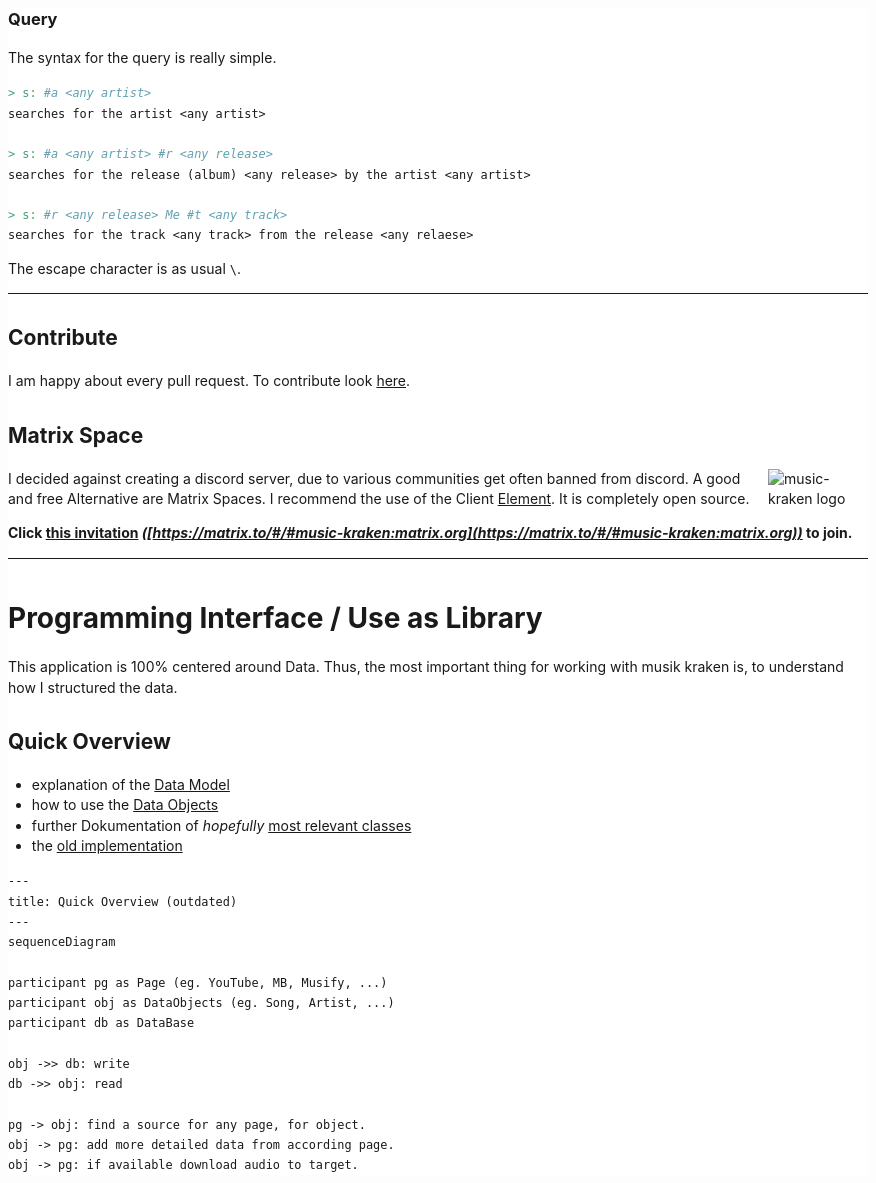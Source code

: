 ### Query

The syntax for the query is really simple.

```mk
> s: #a <any artist>
searches for the artist <any artist>

> s: #a <any artist> #r <any release>
searches for the release (album) <any release> by the artist <any artist>

> s: #r <any release> Me #t <any track>
searches for the track <any track> from the release <any relaese>
```

The escape character is as usual `\`.

---

## Contribute

I am happy about every pull request. To contribute look [here](contribute.md).

## Matrix Space

<img align="right" alt="music-kraken logo" src="assets/element_logo.png" width=100>

I decided against creating a discord server, due to various communities get often banned from discord. A good and free Alternative are Matrix Spaces. I recommend the use of the Client [Element](https://element.io/download). It is completely open source.

**Click [this invitation](https://matrix.to/#/#music-kraken:matrix.org) _([https://matrix.to/#/#music-kraken:matrix.org](https://matrix.to/#/#music-kraken:matrix.org))_ to join.**

---

# Programming Interface / Use as Library

This application is $100\%$ centered around Data. Thus, the most important thing for working with musik kraken is, to understand how I structured the data.  

## Quick Overview

- explanation of the [Data Model](#data-model)
- how to use the [Data Objects](#data-objects)
- further Dokumentation of _hopefully_ [most relevant classes](documentation/objects.md)
- the [old implementation](documentation/old_implementation.md)

```mermaid
---
title: Quick Overview (outdated)
---
sequenceDiagram

participant pg as Page (eg. YouTube, MB, Musify, ...)
participant obj as DataObjects (eg. Song, Artist, ...)
participant db as DataBase

obj ->> db: write
db ->> obj: read

pg -> obj: find a source for any page, for object.
obj -> pg: add more detailed data from according page.
obj -> pg: if available download audio to target.
```